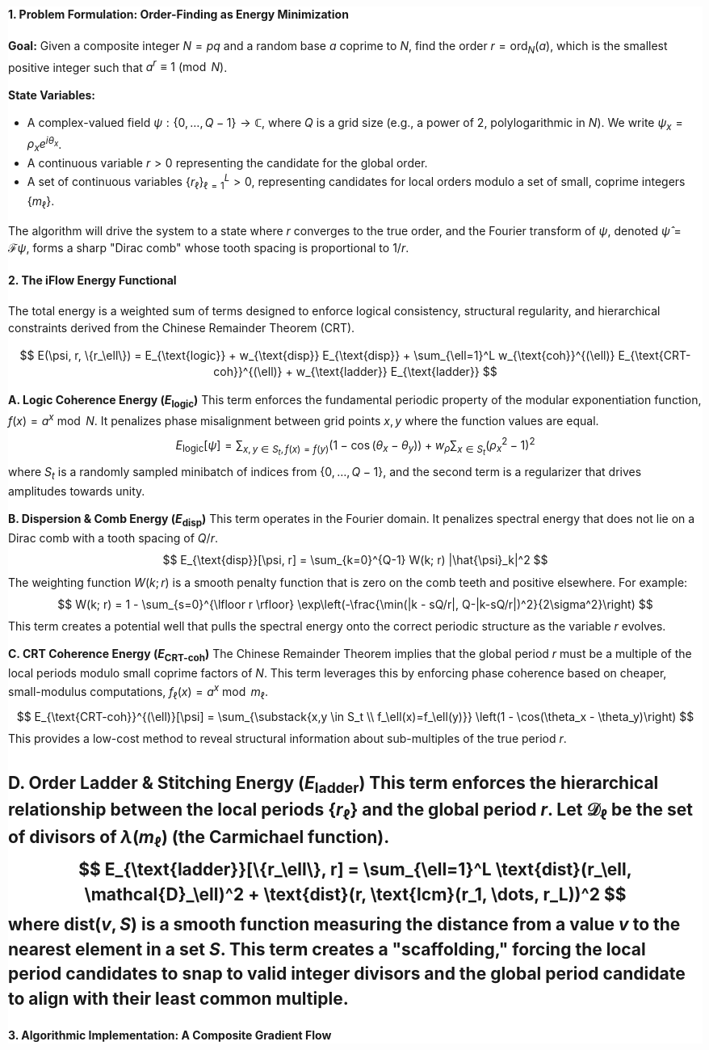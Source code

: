 #### **1. Problem Formulation: Order-Finding as Energy Minimization**

**Goal:** Given a composite integer $N = pq$ and a random base $a$ coprime to $N$, find the order $r = \text{ord}_N(a)$, which is the smallest positive integer such that $a^r \equiv 1 \pmod{N}$.

**State Variables:**
*   A complex-valued field $\psi: \{0, \dots, Q-1\} \to \mathbb{C}$, where $Q$ is a grid size (e.g., a power of 2, polylogarithmic in $N$). We write $\psi_x = \rho_x e^{i\theta_x}$.
*   A continuous variable $r > 0$ representing the candidate for the global order.
*   A set of continuous variables $\{r_\ell\}_{\ell=1}^L > 0$, representing candidates for local orders modulo a set of small, coprime integers $\{m_\ell\}$.

The algorithm will drive the system to a state where $r$ converges to the true order, and the Fourier transform of $\psi$, denoted $\hat{\psi} = \mathcal{F}\psi$, forms a sharp "Dirac comb" whose tooth spacing is proportional to $1/r$.

#### **2. The iFlow Energy Functional**

The total energy is a weighted sum of terms designed to enforce logical consistency, structural regularity, and hierarchical constraints derived from the Chinese Remainder Theorem (CRT).

$$ E(\psi, r, \{r_\ell\}) = E_{\text{logic}} + w_{\text{disp}} E_{\text{disp}} + \sum_{\ell=1}^L w_{\text{coh}}^{(\ell)} E_{\text{CRT-coh}}^{(\ell)} + w_{\text{ladder}} E_{\text{ladder}} $$

**A. Logic Coherence Energy ($E_{\text{logic}}$)**
This term enforces the fundamental periodic property of the modular exponentiation function, $f(x) = a^x \bmod N$. It penalizes phase misalignment between grid points $x, y$ where the function values are equal.
$$ E_{\text{logic}}[\psi] = \sum_{x,y \in S_t, f(x)=f(y)} \left(1 - \cos(\theta_x - \theta_y)\right) + w_{\rho} \sum_{x \in S_t} (\rho_x^2 - 1)^2 $$
where $S_t$ is a randomly sampled minibatch of indices from $\{0, \dots, Q-1\}$, and the second term is a regularizer that drives amplitudes towards unity.

**B. Dispersion & Comb Energy ($E_{\text{disp}}$)**
This term operates in the Fourier domain. It penalizes spectral energy that does not lie on a Dirac comb with a tooth spacing of $Q/r$.
$$ E_{\text{disp}}[\psi, r] = \sum_{k=0}^{Q-1} W(k; r) |\hat{\psi}_k|^2 $$
The weighting function $W(k;r)$ is a smooth penalty function that is zero on the comb teeth and positive elsewhere. For example:
$$ W(k; r) = 1 - \sum_{s=0}^{\lfloor r \rfloor} \exp\left(-\frac{\min(|k - sQ/r|, Q-|k-sQ/r|)^2}{2\sigma^2}\right) $$
This term creates a potential well that pulls the spectral energy onto the correct periodic structure as the variable $r$ evolves.

**C. CRT Coherence Energy ($E_{\text{CRT-coh}}$)**
The Chinese Remainder Theorem implies that the global period $r$ must be a multiple of the local periods modulo small coprime factors of $N$. This term leverages this by enforcing phase coherence based on cheaper, small-modulus computations, $f_\ell(x) = a^x \bmod m_\ell$.
$$ E_{\text{CRT-coh}}^{(\ell)}[\psi] = \sum_{\substack{x,y \in S_t \\ f_\ell(x)=f_\ell(y)}} \left(1 - \cos(\theta_x - \theta_y)\right) $$
This provides a low-cost method to reveal structural information about sub-multiples of the true period $r$.

**D. Order Ladder & Stitching Energy ($E_{\text{ladder}}$)**
This term enforces the hierarchical relationship between the local periods $\{r_\ell\}$ and the global period $r$. Let $\mathcal{D}_\ell$ be the set of divisors of $\lambda(m_\ell)$ (the Carmichael function).
$$ E_{\text{ladder}}[\{r_\ell\}, r] = \sum_{\ell=1}^L \text{dist}(r_\ell, \mathcal{D}_\ell)^2 + \text{dist}(r, \text{lcm}(r_1, \dots, r_L))^2 $$
where $\text{dist}(v, S)$ is a smooth function measuring the distance from a value $v$ to the nearest element in a set $S$. This term creates a "scaffolding," forcing the local period candidates to snap to valid integer divisors and the global period candidate to align with their least common multiple.
---
#### **3. Algorithmic Implementation: A Composite Gradient Flow**